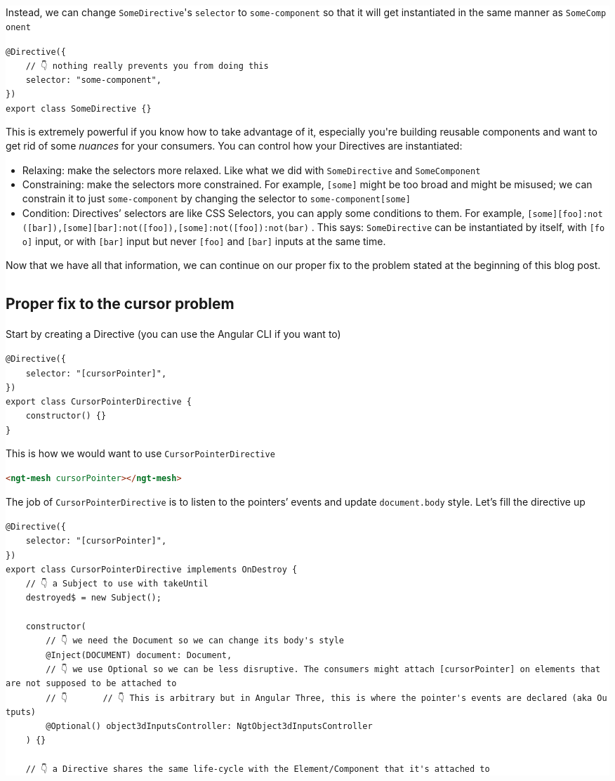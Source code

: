 Instead, we can change `SomeDirective`'s `selector` to `some-component` so that it will get instantiated in the same manner as `SomeComponent`

```tsx
@Directive({
    // 👇 nothing really prevents you from doing this
    selector: "some-component",
})
export class SomeDirective {}
```

This is extremely powerful if you know how to take advantage of it, especially you're building reusable components and want to get rid of some _nuances_ for your consumers. You can control how your Directives are instantiated:

-   Relaxing: make the selectors more relaxed. Like what we did with `SomeDirective` and `SomeComponent`
-   Constraining: make the selectors more constrained. For example, `[some]` might be too broad and might be misused; we can constrain it to just `some-component` by changing the selector to `some-component[some]`
-   Condition: Directives’ selectors are like CSS Selectors, you can apply some conditions to them. For example, `[some][foo]:not([bar]),[some][bar]:not([foo]),[some]:not([foo]):not(bar)` . This says: `SomeDirective` can be instantiated by itself, with `[foo]` input, or with `[bar]` input but never `[foo]` and `[bar]` inputs at the same time.

Now that we have all that information, we can continue on our proper fix to the problem stated at the beginning of this blog post.

## Proper fix to the cursor problem

Start by creating a Directive (you can use the Angular CLI if you want to)

```tsx
@Directive({
    selector: "[cursorPointer]",
})
export class CursorPointerDirective {
    constructor() {}
}
```

This is how we would want to use `CursorPointerDirective`

```html
<ngt-mesh cursorPointer></ngt-mesh>
```

The job of `CursorPointerDirective` is to listen to the pointers’ events and update `document.body` style. Let’s fill the directive up

```tsx
@Directive({
    selector: "[cursorPointer]",
})
export class CursorPointerDirective implements OnDestroy {
    // 👇 a Subject to use with takeUntil
    destroyed$ = new Subject();

    constructor(
        // 👇 we need the Document so we can change its body's style
        @Inject(DOCUMENT) document: Document,
        // 👇 we use Optional so we can be less disruptive. The consumers might attach [cursorPointer] on elements that are not supposed to be attached to
        // 👇       // 👇 This is arbitrary but in Angular Three, this is where the pointer's events are declared (aka Outputs)
        @Optional() object3dInputsController: NgtObject3dInputsController
    ) {}

    // 👇 a Directive shares the same life-cycle with the Element/Component that it's attached to
```